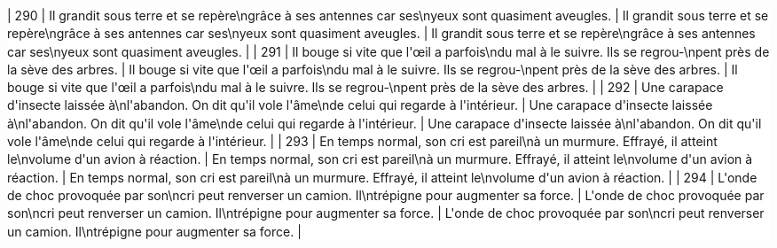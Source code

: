 | 290 | Il grandit sous terre et se repère\ngrâce à ses antennes car ses\nyeux sont quasiment aveugles. | Il grandit sous terre et se repère\ngrâce à ses antennes car ses\nyeux sont quasiment aveugles. | Il grandit sous terre et se repère\ngrâce à ses antennes car ses\nyeux sont quasiment aveugles. |
| 291 | Il bouge si vite que l'œil a parfois\ndu mal à le suivre. Ils se regrou-\npent près de la sève des arbres. | Il bouge si vite que l'œil a parfois\ndu mal à le suivre. Ils se regrou-\npent près de la sève des arbres. | Il bouge si vite que l'œil a parfois\ndu mal à le suivre. Ils se regrou-\npent près de la sève des arbres. |
| 292 | Une carapace d'insecte laissée à\nl'abandon. On dit qu'il vole l'âme\nde celui qui regarde à l'intérieur.  | Une carapace d'insecte laissée à\nl'abandon. On dit qu'il vole l'âme\nde celui qui regarde à l'intérieur.  | Une carapace d'insecte laissée à\nl'abandon. On dit qu'il vole l'âme\nde celui qui regarde à l'intérieur.  |
| 293 | En temps normal, son cri est pareil\nà un murmure. Effrayé, il atteint le\nvolume d'un avion à réaction. | En temps normal, son cri est pareil\nà un murmure. Effrayé, il atteint le\nvolume d'un avion à réaction. | En temps normal, son cri est pareil\nà un murmure. Effrayé, il atteint le\nvolume d'un avion à réaction. |
| 294 | L'onde de choc provoquée par son\ncri peut renverser un camion. Il\ntrépigne pour augmenter sa force. | L'onde de choc provoquée par son\ncri peut renverser un camion. Il\ntrépigne pour augmenter sa force. | L'onde de choc provoquée par son\ncri peut renverser un camion. Il\ntrépigne pour augmenter sa force. |
